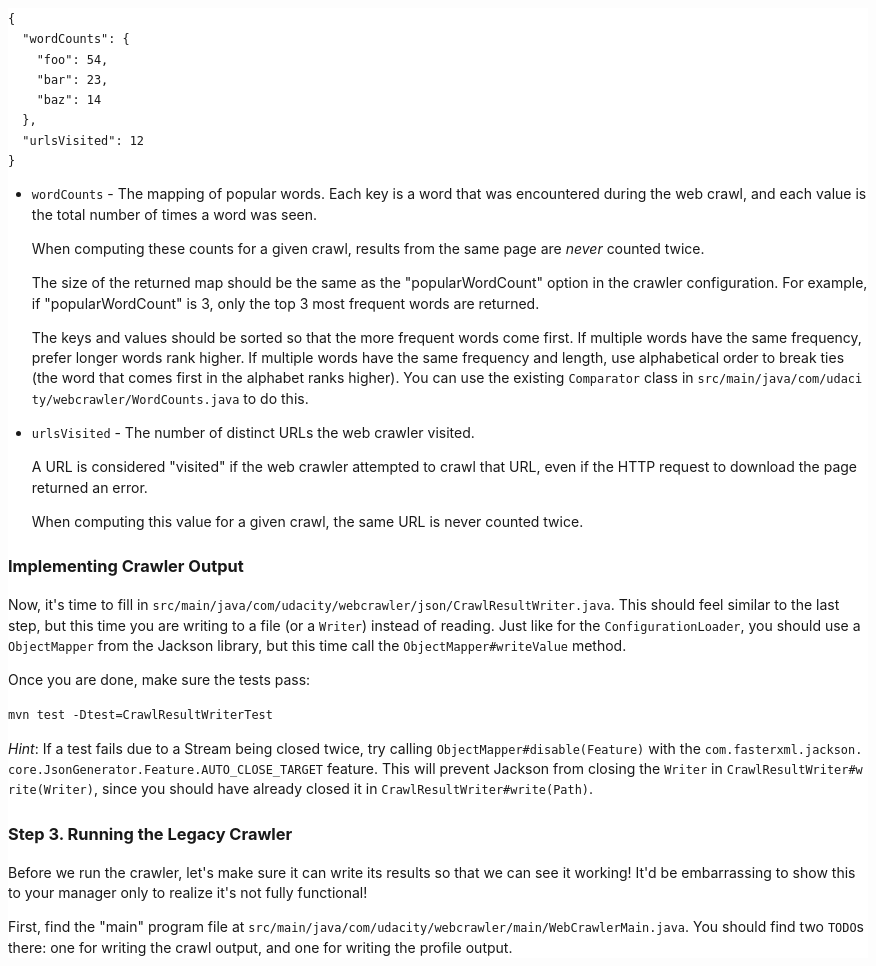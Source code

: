 ```
{
  "wordCounts": {
    "foo": 54,
    "bar": 23,
    "baz": 14
  },
  "urlsVisited": 12 
}
```
  * `wordCounts` - The mapping of popular words. Each key is a word that was encountered during the web crawl, and each value is the total number of times a word was seen.
     
    When computing these counts for a given crawl, results from the same page are _never_ counted twice.
    
    The size of the returned map should be the same as the "popularWordCount" option in the crawler configuration. For example,  if "popularWordCount" is 3, only the top 3 most frequent words are returned.
     
    The keys and values should be sorted so that the more frequent words come first. If multiple words have the same frequency, prefer longer words rank higher. If multiple words have the same frequency and length, use alphabetical order to break ties (the word that comes first in the alphabet ranks higher). You can use the existing `Comparator` class in `src/main/java/com/udacity/webcrawler/WordCounts.java` to do this.
  
  * `urlsVisited` - The number of distinct URLs the web crawler visited.
                  
    A URL is considered "visited" if the web crawler attempted to crawl that URL, even if the HTTP request to download the page returned an error.
                    
    When computing this value for a given crawl, the same URL is never counted twice.

### Implementing Crawler Output

Now, it's time to fill in `src/main/java/com/udacity/webcrawler/json/CrawlResultWriter.java`. This should feel similar to the last step, but this time you are writing to a file (or a `Writer`) instead of reading. Just like for the `ConfigurationLoader`, you should use a `ObjectMapper` from the Jackson library, but this time call the `ObjectMapper#writeValue` method.

Once you are done, make sure the tests pass:

```
mvn test -Dtest=CrawlResultWriterTest
```

*Hint*: If a test fails due to a Stream being closed twice, try calling `ObjectMapper#disable(Feature)` with the `com.fasterxml.jackson.core.JsonGenerator.Feature.AUTO_CLOSE_TARGET` feature. This will prevent Jackson from closing the `Writer` in `CrawlResultWriter#write(Writer)`, since you should have already closed it in `CrawlResultWriter#write(Path)`.

### Step 3. Running the Legacy Crawler

Before we run the crawler, let's make sure it can write its results so that we can see it working! It'd be embarrassing to show this to your manager only to realize it's not fully functional!

First, find the "main" program file at `src/main/java/com/udacity/webcrawler/main/WebCrawlerMain.java`. You should find two `TODO`s there: one for writing the crawl output, and one for writing the profile output.
